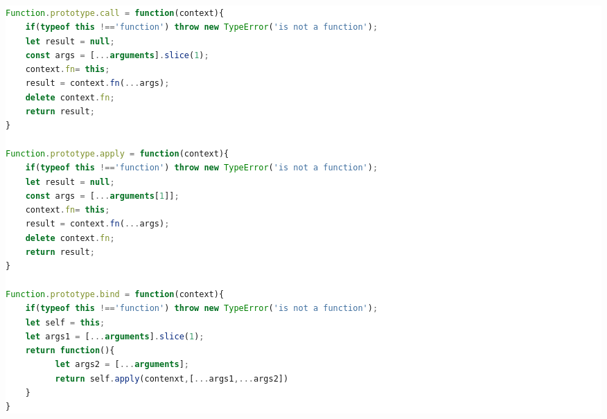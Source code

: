 ```js
Function.prototype.call = function(context){
    if(typeof this !=='function') throw new TypeError('is not a function');
    let result = null;
    const args = [...arguments].slice(1);
    context.fn= this;
    result = context.fn(...args);
    delete context.fn;
    return result;
}

Function.prototype.apply = function(context){
    if(typeof this !=='function') throw new TypeError('is not a function');
    let result = null;
    const args = [...arguments[1]];
    context.fn= this;
    result = context.fn(...args);
    delete context.fn;
    return result;
}

Function.prototype.bind = function(context){
    if(typeof this !=='function') throw new TypeError('is not a function');
    let self = this;
    let args1 = [...arguments].slice(1);
    return function(){
          let args2 = [...arguments];
          return self.apply(contenxt,[...args1,...args2])
    }
}

```